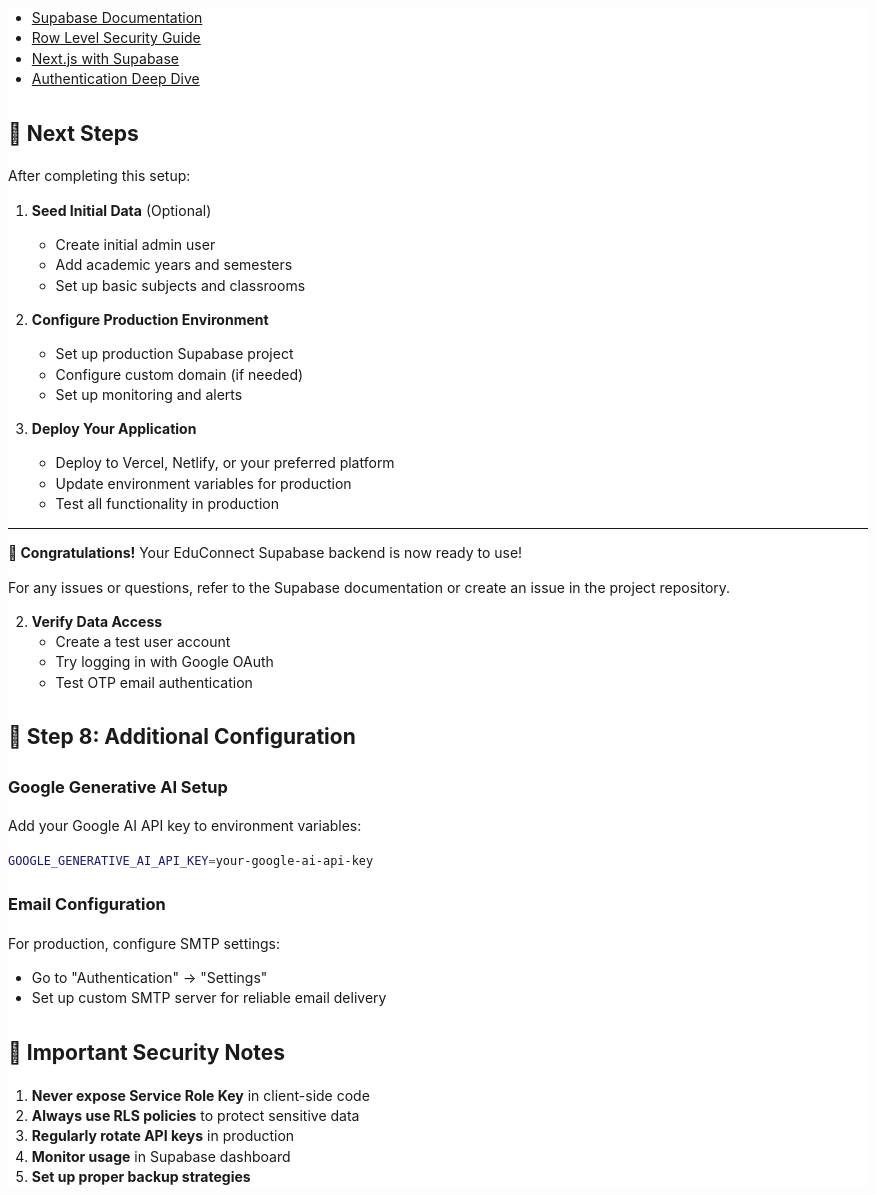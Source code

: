 - [Supabase Documentation](https://supabase.com/docs)
- [Row Level Security Guide](https://supabase.com/docs/guides/auth/row-level-security)
- [Next.js with Supabase](https://supabase.com/docs/guides/getting-started/tutorials/with-nextjs)
- [Authentication Deep Dive](https://supabase.com/docs/guides/auth)

## 🎯 Next Steps

After completing this setup:

1. **Seed Initial Data** (Optional)
   - Create initial admin user
   - Add academic years and semesters
   - Set up basic subjects and classrooms

2. **Configure Production Environment**
   - Set up production Supabase project
   - Configure custom domain (if needed)
   - Set up monitoring and alerts

3. **Deploy Your Application**
   - Deploy to Vercel, Netlify, or your preferred platform
   - Update environment variables for production
   - Test all functionality in production

---

**🎉 Congratulations!** Your EduConnect Supabase backend is now ready to use!

For any issues or questions, refer to the Supabase documentation or create an issue in the project repository.

2. **Verify Data Access**
   - Create a test user account
   - Try logging in with Google OAuth
   - Test OTP email authentication

## 🔧 Step 8: Additional Configuration

### Google Generative AI Setup
Add your Google AI API key to environment variables:
```bash
GOOGLE_GENERATIVE_AI_API_KEY=your-google-ai-api-key
```

### Email Configuration
For production, configure SMTP settings:
- Go to "Authentication" → "Settings"
- Set up custom SMTP server for reliable email delivery

## 🚨 Important Security Notes

1. **Never expose Service Role Key** in client-side code
2. **Always use RLS policies** to protect sensitive data
3. **Regularly rotate API keys** in production
4. **Monitor usage** in Supabase dashboard
5. **Set up proper backup strategies**
